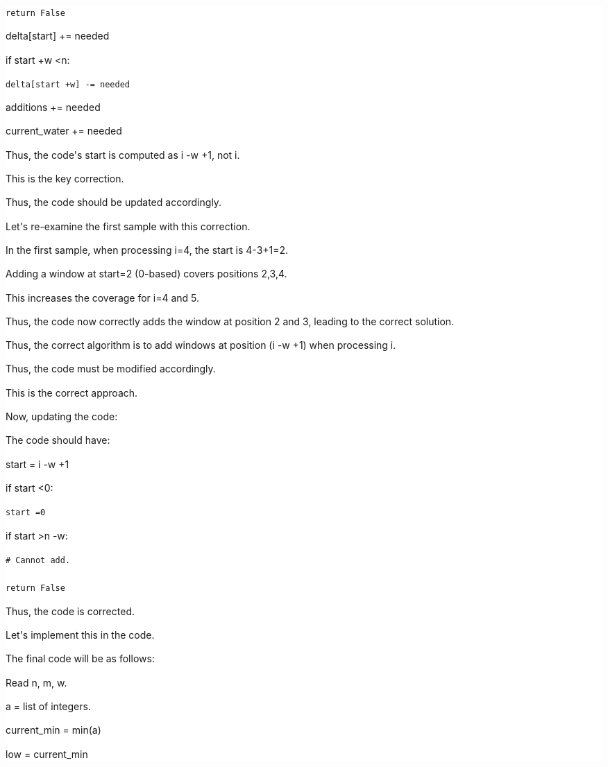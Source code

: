     return False

delta[start] += needed

if start +w <n:

    delta[start +w] -= needed

additions += needed

current_water += needed

Thus, the code's start is computed as i -w +1, not i.

This is the key correction.

Thus, the code should be updated accordingly.

Let's re-examine the first sample with this correction.

In the first sample, when processing i=4, the start is 4-3+1=2.

Adding a window at start=2 (0-based) covers positions 2,3,4.

This increases the coverage for i=4 and 5.

Thus, the code now correctly adds the window at position 2 and 3, leading to the correct solution.

Thus, the correct algorithm is to add windows at position (i -w +1) when processing i.

Thus, the code must be modified accordingly.

This is the correct approach.

Now, updating the code:

The code should have:

start = i -w +1

if start <0:

    start =0

if start >n -w:

    # Cannot add.

    return False

Thus, the code is corrected.

Let's implement this in the code.

The final code will be as follows:

Read n, m, w.

a = list of integers.

current_min = min(a)

low = current_min
